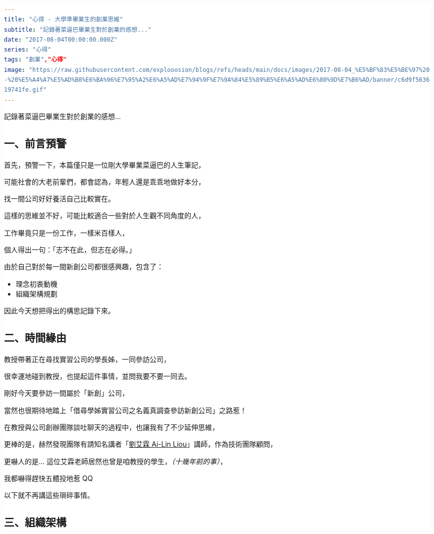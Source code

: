 ```yaml
---
title: "心得 - 大學準畢業生的創業思維"
subtitle: "記錄著菜逼巴畢業生對於創業的感想..."
date: "2017-08-04T00:00:00.000Z"
series: "心得"
tags: "創業","心得"
image: "https://raw.githubusercontent.com/explooosion/blogs/refs/heads/main/docs/images/2017-08-04_%E5%BF%83%E5%BE%97%20-%20%E5%A4%A7%E5%AD%B8%E6%BA%96%E7%95%A2%E6%A5%AD%E7%94%9F%E7%9A%84%E5%89%B5%E6%A5%AD%E6%80%9D%E7%B6%AD/banner/c6d9f563619741fe.gif"
--- 
```


記錄著菜逼巴畢業生對於創業的感想...

一、前言預警
------

首先，預警一下，本篇僅只是一位剛大學畢業菜逼巴的人生筆記，

可能社會的大老前輩們，都會認為，年輕人還是乖乖地做好本分，

找一間公司好好養活自己比較實在。

這樣的思維並不好，可能比較適合一些對於人生觀不同角度的人，

工作畢竟只是一份工作，一樣米百樣人，

個人得出一句：「志不在此，但志在必得。」

由於自己對於每一間新創公司都很感興趣，包含了：

*   理念初衷動機
*   組織架構規劃

因此今天想把得出的構思記錄下來。

二、時間緣由
------

教授帶著正在尋找實習公司的學長姊，一同參訪公司，

很幸運地碰到教授，也提起這件事情，並問我要不要一同去。

剛好今天要參訪一間屬於「新創」公司，

當然也很期待地踏上「借尋學姊實習公司之名義真調查參訪新創公司」之路惹！

在教授與公司創辦團隊談吐聊天的過程中，也讓我有了不少延伸思維，

更棒的是，赫然發現團隊有請知名講者「[劉艾霖 Ai-Lin Liou](https://github.com/alincode)」講師，作為技術團隊顧問，

更嚇人的是... 這位艾霖老師居然也曾是咱教授的學生，_（十幾年前的事）_，

我都嚇得趕快五體投地惹 QQ

以下就不再講這些瑣碎事情。

三、組織架構
------
